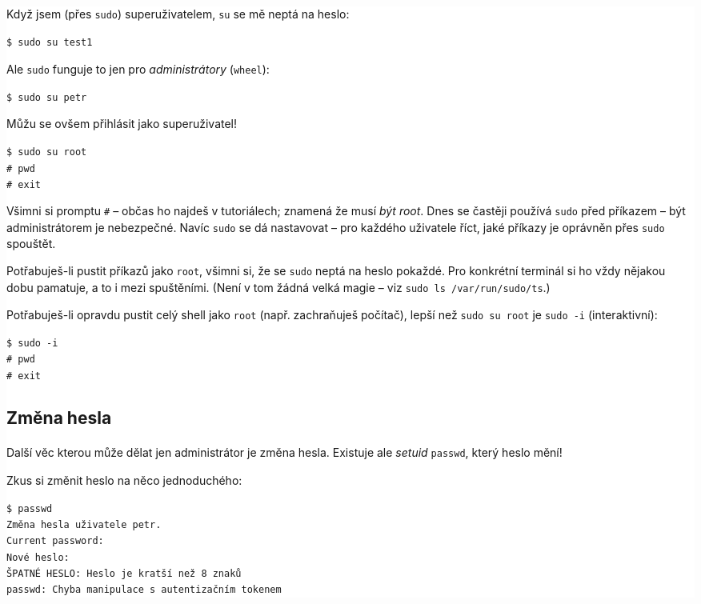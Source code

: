 Když jsem (přes `sudo`) superuživatelem, `su` se mě neptá na heslo:

```console
$ sudo su test1
```

Ale `sudo` funguje to jen pro *administrátory* (`wheel`):

```console
$ sudo su petr
```

Můžu se ovšem přihlásit jako superuživatel!

```console
$ sudo su root
# pwd
# exit
```

Všimni si promptu `#` – občas ho najdeš v tutoriálech;
znamená že musí *být root*.
Dnes se častěji používá `sudo` před příkazem – být administrátorem
je nebezpečné.
Navíc `sudo` se dá nastavovat – pro každého uživatele říct, jaké příkazy
je oprávněn přes `sudo` spouštět.

Potřabuješ-li pustit příkazů jako `root`,
všimni si, že se `sudo` neptá na heslo pokaždé.
Pro konkrétní terminál si ho vždy nějakou dobu pamatuje, a to i mezi spuštěními.
(Není v tom žádná velká magie – viz `sudo ls /var/run/sudo/ts`.)

Potřabuješ-li opravdu pustit celý shell jako `root`
(např. zachraňuješ počítač),
lepší než `sudo su root` je `sudo -i` (interaktivní):

```console
$ sudo -i
# pwd
# exit
```


## Změna hesla

Další věc kterou může dělat jen administrátor je změna hesla.
Existuje ale *setuid* `passwd`, který heslo mění!

Zkus si změnit heslo na něco jednoduchého:

```console
$ passwd
Změna hesla uživatele petr.
Current password: 
Nové heslo: 
ŠPATNÉ HESLO: Heslo je kratší než 8 znaků
passwd: Chyba manipulace s autentizačním tokenem
```
